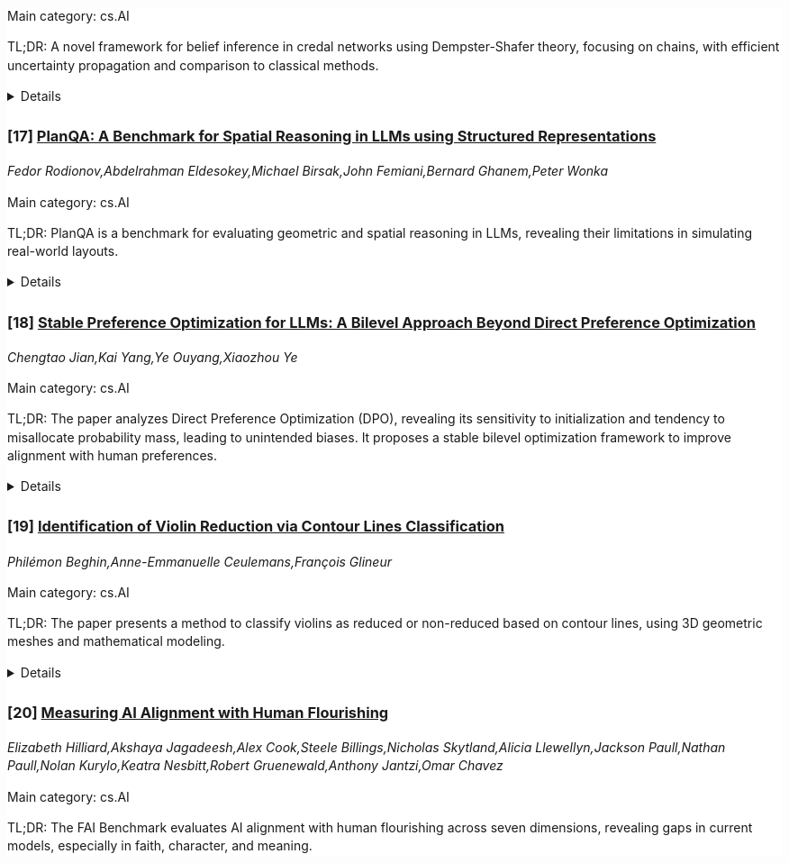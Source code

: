 Main category: cs.AI

TL;DR: A novel framework for belief inference in credal networks using Dempster-Shafer theory, focusing on chains, with efficient uncertainty propagation and comparison to classical methods.


<details><summary>Details</summary></details>


### [17] [PlanQA: A Benchmark for Spatial Reasoning in LLMs using Structured Representations](https://arxiv.org/abs/2507.07644)
*Fedor Rodionov,Abdelrahman Eldesokey,Michael Birsak,John Femiani,Bernard Ghanem,Peter Wonka*

Main category: cs.AI

TL;DR: PlanQA is a benchmark for evaluating geometric and spatial reasoning in LLMs, revealing their limitations in simulating real-world layouts.


<details><summary>Details</summary></details>


### [18] [Stable Preference Optimization for LLMs: A Bilevel Approach Beyond Direct Preference Optimization](https://arxiv.org/abs/2507.07723)
*Chengtao Jian,Kai Yang,Ye Ouyang,Xiaozhou Ye*

Main category: cs.AI

TL;DR: The paper analyzes Direct Preference Optimization (DPO), revealing its sensitivity to initialization and tendency to misallocate probability mass, leading to unintended biases. It proposes a stable bilevel optimization framework to improve alignment with human preferences.


<details><summary>Details</summary></details>


### [19] [Identification of Violin Reduction via Contour Lines Classification](https://arxiv.org/abs/2507.07743)
*Philémon Beghin,Anne-Emmanuelle Ceulemans,François Glineur*

Main category: cs.AI

TL;DR: The paper presents a method to classify violins as reduced or non-reduced based on contour lines, using 3D geometric meshes and mathematical modeling.


<details><summary>Details</summary></details>


### [20] [Measuring AI Alignment with Human Flourishing](https://arxiv.org/abs/2507.07787)
*Elizabeth Hilliard,Akshaya Jagadeesh,Alex Cook,Steele Billings,Nicholas Skytland,Alicia Llewellyn,Jackson Paull,Nathan Paull,Nolan Kurylo,Keatra Nesbitt,Robert Gruenewald,Anthony Jantzi,Omar Chavez*

Main category: cs.AI

TL;DR: The FAI Benchmark evaluates AI alignment with human flourishing across seven dimensions, revealing gaps in current models, especially in faith, character, and meaning.
